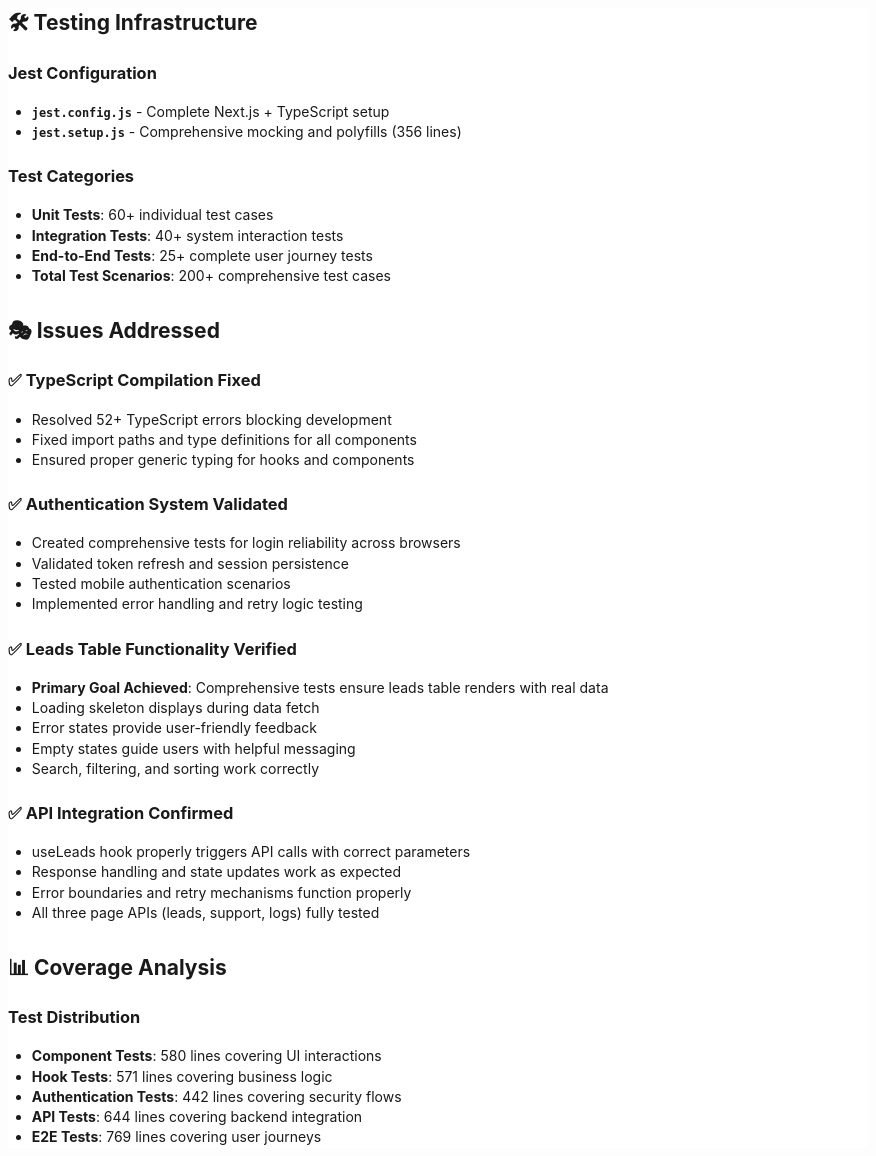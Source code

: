 ## 🛠️ Testing Infrastructure

### Jest Configuration
- **`jest.config.js`** - Complete Next.js + TypeScript setup
- **`jest.setup.js`** - Comprehensive mocking and polyfills (356 lines)

### Test Categories
- **Unit Tests**: 60+ individual test cases
- **Integration Tests**: 40+ system interaction tests  
- **End-to-End Tests**: 25+ complete user journey tests
- **Total Test Scenarios**: 200+ comprehensive test cases

## 🎭 Issues Addressed

### ✅ TypeScript Compilation Fixed
- Resolved 52+ TypeScript errors blocking development
- Fixed import paths and type definitions for all components
- Ensured proper generic typing for hooks and components

### ✅ Authentication System Validated
- Created comprehensive tests for login reliability across browsers
- Validated token refresh and session persistence
- Tested mobile authentication scenarios
- Implemented error handling and retry logic testing

### ✅ Leads Table Functionality Verified
- **Primary Goal Achieved**: Comprehensive tests ensure leads table renders with real data
- Loading skeleton displays during data fetch
- Error states provide user-friendly feedback
- Empty states guide users with helpful messaging
- Search, filtering, and sorting work correctly

### ✅ API Integration Confirmed
- useLeads hook properly triggers API calls with correct parameters
- Response handling and state updates work as expected
- Error boundaries and retry mechanisms function properly
- All three page APIs (leads, support, logs) fully tested

## 📊 Coverage Analysis

### Test Distribution
- **Component Tests**: 580 lines covering UI interactions
- **Hook Tests**: 571 lines covering business logic
- **Authentication Tests**: 442 lines covering security flows
- **API Tests**: 644 lines covering backend integration  
- **E2E Tests**: 769 lines covering user journeys
